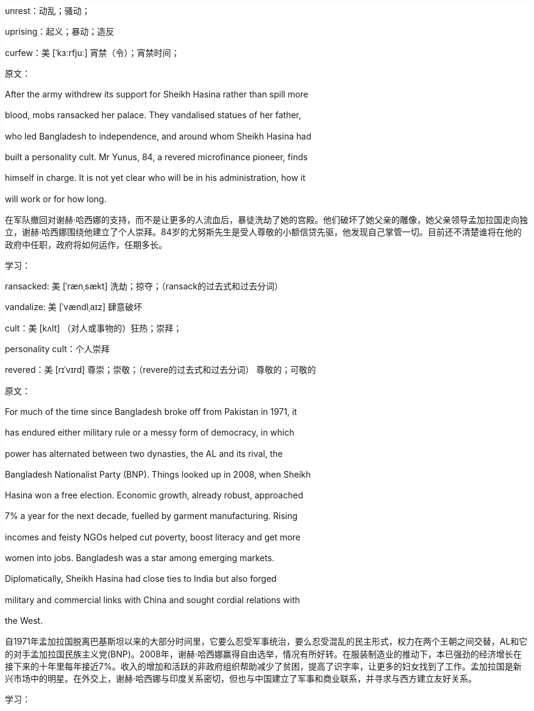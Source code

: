 unrest：动乱；骚动；

uprising：起义；暴动；造反

curfew：美 [ˈkɜːrfjuː] 宵禁（令）；宵禁时间；

原文：

After the army withdrew its support for Sheikh Hasina rather than spill more

blood, mobs ransacked her palace. They vandalised statues of her father,

who led Bangladesh to independence, and around whom Sheikh Hasina had

built a personality cult. Mr Yunus, 84, a revered microfinance pioneer, finds

himself in charge. It is not yet clear who will be in his administration, how it

will work or for how long.

在军队撤回对谢赫·哈西娜的支持，而不是让更多的人流血后，暴徒洗劫了她的宫殿。他们破坏了她父亲的雕像，她父亲领导孟加拉国走向独立，谢赫·哈西娜围绕他建立了个人崇拜。84岁的尤努斯先生是受人尊敬的小额信贷先驱，他发现自己掌管一切。目前还不清楚谁将在他的政府中任职，政府将如何运作，任期多长。

学习：

ransacked: 美 [ˈrænˌsækt] 洗劫；掠夺；（ransack的过去式和过去分词）

vandalize: 美 [ˈvændlˌaɪz]  肆意破坏

cult：美 [kʌlt] （对人或事物的）狂热；崇拜；

personality cult：个人崇拜

revered：美 [rɪˈvɪrd] 尊崇；崇敬；（revere的过去式和过去分词） 尊敬的；可敬的

原文：

For much of the time since Bangladesh broke off from Pakistan in 1971, it

has endured either military rule or a messy form of democracy, in which

power has alternated between two dynasties, the AL and its rival, the

Bangladesh Nationalist Party (BNP). Things looked up in 2008, when Sheikh

Hasina won a free election. Economic growth, already robust, approached

7% a year for the next decade, fuelled by garment manufacturing. Rising

incomes and feisty NGOs helped cut poverty, boost literacy and get more

women into jobs. Bangladesh was a star among emerging markets.

Diplomatically, Sheikh Hasina had close ties to India but also forged

military and commercial links with China and sought cordial relations with

the West.

自1971年孟加拉国脱离巴基斯坦以来的大部分时间里，它要么忍受军事统治，要么忍受混乱的民主形式，权力在两个王朝之间交替，AL和它的对手孟加拉国民族主义党(BNP)。2008年，谢赫·哈西娜赢得自由选举，情况有所好转。在服装制造业的推动下，本已强劲的经济增长在接下来的十年里每年接近7%。收入的增加和活跃的非政府组织帮助减少了贫困，提高了识字率，让更多的妇女找到了工作。孟加拉国是新兴市场中的明星。在外交上，谢赫·哈西娜与印度关系密切，但也与中国建立了军事和商业联系，并寻求与西方建立友好关系。

学习：
